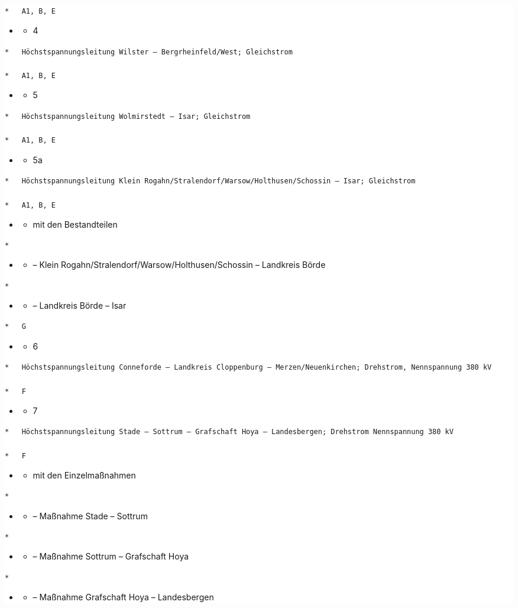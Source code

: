     *   A1, B, E


*    *   4

    *   Höchstspannungsleitung Wilster – Bergrheinfeld/West; Gleichstrom

    *   A1, B, E


*    *   5

    *   Höchstspannungsleitung Wolmirstedt – Isar; Gleichstrom

    *   A1, B, E


*    *   5a

    *   Höchstspannungsleitung Klein Rogahn/Stralendorf/Warsow/Holthusen/Schossin – Isar; Gleichstrom

    *   A1, B, E


*    *   mit den Bestandteilen

    *

*    *   – Klein Rogahn/Stralendorf/Warsow/Holthusen/Schossin – Landkreis Börde

    *

*    *   – Landkreis Börde – Isar

    *   G


*    *   6

    *   Höchstspannungsleitung Conneforde – Landkreis Cloppenburg – Merzen/Neuenkirchen; Drehstrom, Nennspannung 380 kV

    *   F


*    *   7

    *   Höchstspannungsleitung Stade – Sottrum – Grafschaft Hoya – Landesbergen; Drehstrom Nennspannung 380 kV

    *   F


*    *   mit den Einzelmaßnahmen

    *

*    *   – Maßnahme Stade – Sottrum

    *

*    *   – Maßnahme Sottrum – Grafschaft Hoya

    *

*    *   – Maßnahme Grafschaft Hoya – Landesbergen
